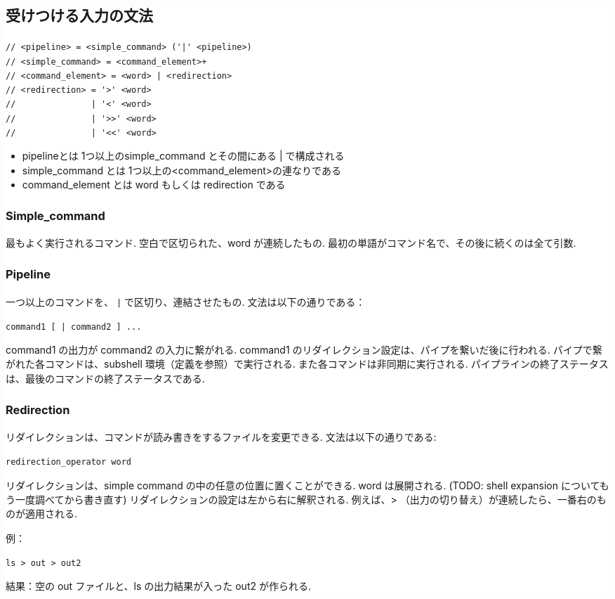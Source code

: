 ## 受けつける入力の文法

```
// <pipeline> = <simple_command> ('|' <pipeline>)
// <simple_command> = <command_element>+
// <command_element> = <word> | <redirection>
// <redirection> = '>' <word>
//               | '<' <word>
//               | '>>' <word>
//               | '<<' <word>
```

- pipelineとは 1つ以上のsimple_command とその間にある | で構成される
- simple_command とは 1つ以上の<command_element>の連なりである
- command_element とは word もしくは redirection である


### Simple_command

最もよく実行されるコマンド.
空白で区切られた、word が連続したもの.
最初の単語がコマンド名で、その後に続くのは全て引数.


### Pipeline

一つ以上のコマンドを、 `|` で区切り、連結させたもの.
文法は以下の通りである：

```
command1 [ | command2 ] ...
```
command1 の出力が command2 の入力に繋がれる.
command1 のリダイレクション設定は、パイプを繋いだ後に行われる.
パイプで繋がれた各コマンドは、subshell 環境（定義を参照）で実行される. また各コマンドは非同期に実行される.
パイプラインの終了ステータスは、最後のコマンドの終了ステータスである.


### Redirection

リダイレクションは、コマンドが読み書きをするファイルを変更できる.
文法は以下の通りである:
```
redirection_operator word
```
リダイレクションは、simple command の中の任意の位置に置くことができる.
word は展開される. (TODO: shell expansion についてもう一度調べてから書き直す)
リダイレクションの設定は左から右に解釈される.
例えば、> （出力の切り替え）が連続したら、一番右のものが適用される.

例：
```
ls > out > out2
```
結果：空の out ファイルと、ls の出力結果が入った out2 が作られる.
